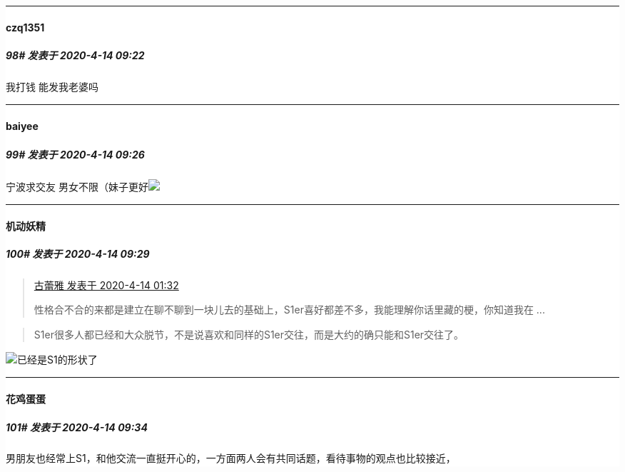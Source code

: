 




-----

####  czq1351  
##### 98#       发表于 2020-4-14 09:22




我打钱 能发我老婆吗







-----

####  baiyee  
##### 99#       发表于 2020-4-14 09:26




宁波求交友 男女不限（妹子更好<img src="https://static.saraba1st.com/image/smiley/face2017/125.png" referrerpolicy="no-referrer">







-----

####  机动妖精  
##### 100#       发表于 2020-4-14 09:29



<blockquote><a href="httphttps://bbs.saraba1st.com/2b/forum.php?mod=redirect&amp;goto=findpost&amp;pid=47071571&amp;ptid=1923955" target="_blank">古蕾雅 发表于 2020-4-14 01:32</a>

性格合不合的来都是建立在聊不聊到一块儿去的基础上，S1er喜好都差不多，我能理解你话里藏的梗，你知道我在 ...</blockquote><blockquote>S1er很多人都已经和大众脱节，不是说喜欢和同样的S1er交往，而是大约的确只能和S1er交往了。</blockquote>

<img src="https://static.saraba1st.com/image/smiley/face2017/069.png" referrerpolicy="no-referrer">已经是S1的形状了







-----

####  花鸡蛋蛋  
##### 101#       发表于 2020-4-14 09:34




男朋友也经常上S1，和他交流一直挺开心的，一方面两人会有共同话题，看待事物的观点也比较接近，
